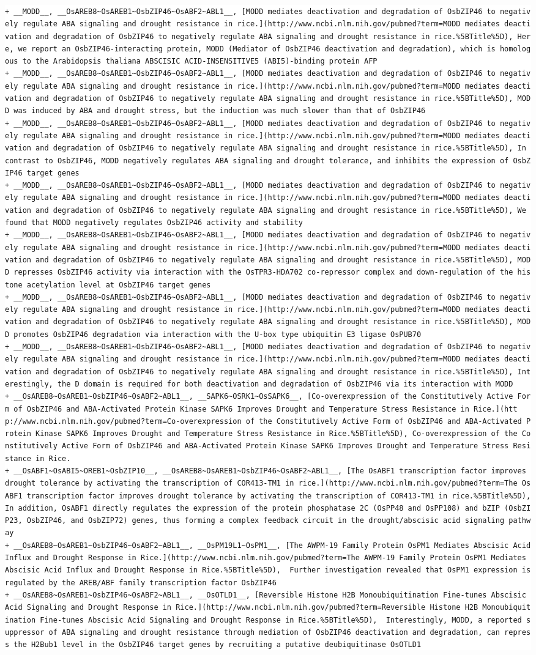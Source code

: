     + __MODD__, __OsAREB8~OsAREB1~OsbZIP46~OsABF2~ABL1__, [MODD mediates deactivation and degradation of OsbZIP46 to negatively regulate ABA signaling and drought resistance in rice.](http://www.ncbi.nlm.nih.gov/pubmed?term=MODD mediates deactivation and degradation of OsbZIP46 to negatively regulate ABA signaling and drought resistance in rice.%5BTitle%5D), Here, we report an OsbZIP46-interacting protein, MODD (Mediator of OsbZIP46 deactivation and degradation), which is homologous to the Arabidopsis thaliana ABSCISIC ACID-INSENSITIVE5 (ABI5)-binding protein AFP
    + __MODD__, __OsAREB8~OsAREB1~OsbZIP46~OsABF2~ABL1__, [MODD mediates deactivation and degradation of OsbZIP46 to negatively regulate ABA signaling and drought resistance in rice.](http://www.ncbi.nlm.nih.gov/pubmed?term=MODD mediates deactivation and degradation of OsbZIP46 to negatively regulate ABA signaling and drought resistance in rice.%5BTitle%5D), MODD was induced by ABA and drought stress, but the induction was much slower than that of OsbZIP46
    + __MODD__, __OsAREB8~OsAREB1~OsbZIP46~OsABF2~ABL1__, [MODD mediates deactivation and degradation of OsbZIP46 to negatively regulate ABA signaling and drought resistance in rice.](http://www.ncbi.nlm.nih.gov/pubmed?term=MODD mediates deactivation and degradation of OsbZIP46 to negatively regulate ABA signaling and drought resistance in rice.%5BTitle%5D), In contrast to OsbZIP46, MODD negatively regulates ABA signaling and drought tolerance, and inhibits the expression of OsbZIP46 target genes
    + __MODD__, __OsAREB8~OsAREB1~OsbZIP46~OsABF2~ABL1__, [MODD mediates deactivation and degradation of OsbZIP46 to negatively regulate ABA signaling and drought resistance in rice.](http://www.ncbi.nlm.nih.gov/pubmed?term=MODD mediates deactivation and degradation of OsbZIP46 to negatively regulate ABA signaling and drought resistance in rice.%5BTitle%5D), We found that MODD negatively regulates OsbZIP46 activity and stability
    + __MODD__, __OsAREB8~OsAREB1~OsbZIP46~OsABF2~ABL1__, [MODD mediates deactivation and degradation of OsbZIP46 to negatively regulate ABA signaling and drought resistance in rice.](http://www.ncbi.nlm.nih.gov/pubmed?term=MODD mediates deactivation and degradation of OsbZIP46 to negatively regulate ABA signaling and drought resistance in rice.%5BTitle%5D), MODD represses OsbZIP46 activity via interaction with the OsTPR3-HDA702 co-repressor complex and down-regulation of the histone acetylation level at OsbZIP46 target genes
    + __MODD__, __OsAREB8~OsAREB1~OsbZIP46~OsABF2~ABL1__, [MODD mediates deactivation and degradation of OsbZIP46 to negatively regulate ABA signaling and drought resistance in rice.](http://www.ncbi.nlm.nih.gov/pubmed?term=MODD mediates deactivation and degradation of OsbZIP46 to negatively regulate ABA signaling and drought resistance in rice.%5BTitle%5D), MODD promotes OsbZIP46 degradation via interaction with the U-box type ubiquitin E3 ligase OsPUB70
    + __MODD__, __OsAREB8~OsAREB1~OsbZIP46~OsABF2~ABL1__, [MODD mediates deactivation and degradation of OsbZIP46 to negatively regulate ABA signaling and drought resistance in rice.](http://www.ncbi.nlm.nih.gov/pubmed?term=MODD mediates deactivation and degradation of OsbZIP46 to negatively regulate ABA signaling and drought resistance in rice.%5BTitle%5D), Interestingly, the D domain is required for both deactivation and degradation of OsbZIP46 via its interaction with MODD
    + __OsAREB8~OsAREB1~OsbZIP46~OsABF2~ABL1__, __SAPK6~OSRK1~OsSAPK6__, [Co-overexpression of the Constitutively Active Form of OsbZIP46 and ABA-Activated Protein Kinase SAPK6 Improves Drought and Temperature Stress Resistance in Rice.](http://www.ncbi.nlm.nih.gov/pubmed?term=Co-overexpression of the Constitutively Active Form of OsbZIP46 and ABA-Activated Protein Kinase SAPK6 Improves Drought and Temperature Stress Resistance in Rice.%5BTitle%5D), Co-overexpression of the Constitutively Active Form of OsbZIP46 and ABA-Activated Protein Kinase SAPK6 Improves Drought and Temperature Stress Resistance in Rice.
    + __OsABF1~OsABI5~OREB1~OsbZIP10__, __OsAREB8~OsAREB1~OsbZIP46~OsABF2~ABL1__, [The OsABF1 transcription factor improves drought tolerance by activating the transcription of COR413-TM1 in rice.](http://www.ncbi.nlm.nih.gov/pubmed?term=The OsABF1 transcription factor improves drought tolerance by activating the transcription of COR413-TM1 in rice.%5BTitle%5D),  In addition, OsABF1 directly regulates the expression of the protein phosphatase 2C (OsPP48 and OsPP108) and bZIP (OsbZIP23, OsbZIP46, and OsbZIP72) genes, thus forming a complex feedback circuit in the drought/abscisic acid signaling pathway
    + __OsAREB8~OsAREB1~OsbZIP46~OsABF2~ABL1__, __OsPM19L1~OsPM1__, [The AWPM-19 Family Protein OsPM1 Mediates Abscisic Acid Influx and Drought Response in Rice.](http://www.ncbi.nlm.nih.gov/pubmed?term=The AWPM-19 Family Protein OsPM1 Mediates Abscisic Acid Influx and Drought Response in Rice.%5BTitle%5D),  Further investigation revealed that OsPM1 expression is regulated by the AREB/ABF family transcription factor OsbZIP46
    + __OsAREB8~OsAREB1~OsbZIP46~OsABF2~ABL1__, __OsOTLD1__, [Reversible Histone H2B Monoubiquitination Fine-tunes Abscisic Acid Signaling and Drought Response in Rice.](http://www.ncbi.nlm.nih.gov/pubmed?term=Reversible Histone H2B Monoubiquitination Fine-tunes Abscisic Acid Signaling and Drought Response in Rice.%5BTitle%5D),  Interestingly, MODD, a reported suppressor of ABA signaling and drought resistance through mediation of OsbZIP46 deactivation and degradation, can repress the H2Bub1 level in the OsbZIP46 target genes by recruiting a putative deubiquitinase OsOTLD1
